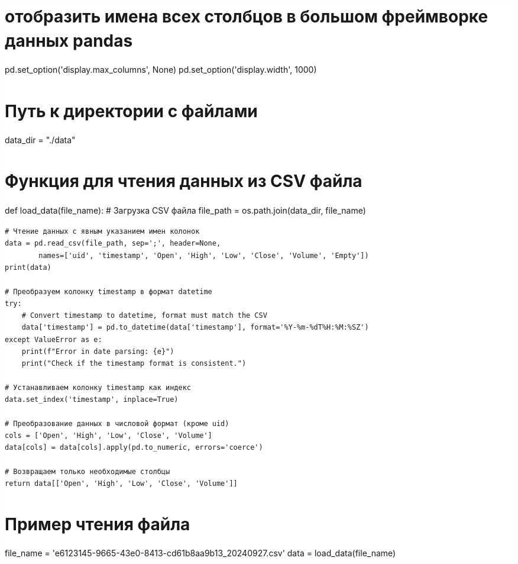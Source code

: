 # отобразить имена всех столбцов в большом фреймворке данных pandas
pd.set_option('display.max_columns', None)
pd.set_option('display.width', 1000)

# Путь к директории с файлами
data_dir = "./data"

# Функция для чтения данных из CSV файла
def load_data(file_name):
    # Загрузка CSV файла
    file_path = os.path.join(data_dir, file_name)
    
    # Чтение данных с явным указанием имен колонок
    data = pd.read_csv(file_path, sep=';', header=None, 
            names=['uid', 'timestamp', 'Open', 'High', 'Low', 'Close', 'Volume', 'Empty'])
    print(data)

    # Преобразуем колонку timestamp в формат datetime
    try:
        # Convert timestamp to datetime, format must match the CSV
        data['timestamp'] = pd.to_datetime(data['timestamp'], format='%Y-%m-%dT%H:%M:%SZ')
    except ValueError as e:
        print(f"Error in date parsing: {e}")
        print("Check if the timestamp format is consistent.")
        
    # Устанавливаем колонку timestamp как индекс
    data.set_index('timestamp', inplace=True)
    
    # Преобразование данных в числовой формат (кроме uid)
    cols = ['Open', 'High', 'Low', 'Close', 'Volume']
    data[cols] = data[cols].apply(pd.to_numeric, errors='coerce')

    # Возвращаем только необходимые столбцы
    return data[['Open', 'High', 'Low', 'Close', 'Volume']]

# Пример чтения файла
file_name = 'e6123145-9665-43e0-8413-cd61b8aa9b13_20240927.csv'
data = load_data(file_name)
